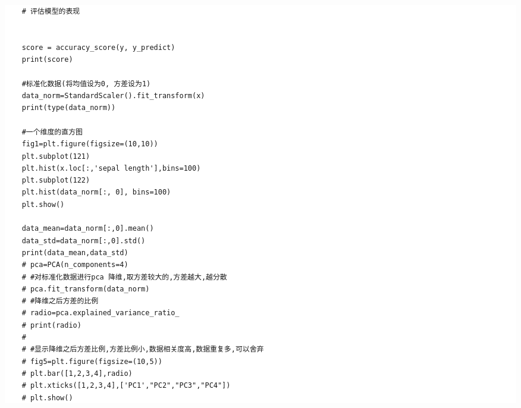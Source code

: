     
        # 评估模型的表现
    
    
        score = accuracy_score(y, y_predict)
        print(score)
    
        #标准化数据(将均值设为0, 方差设为1)
        data_norm=StandardScaler().fit_transform(x)
        print(type(data_norm))
    
        #一个维度的直方图
        fig1=plt.figure(figsize=(10,10))
        plt.subplot(121)
        plt.hist(x.loc[:,'sepal length'],bins=100)
        plt.subplot(122)
        plt.hist(data_norm[:, 0], bins=100)
        plt.show()
    
        data_mean=data_norm[:,0].mean()
        data_std=data_norm[:,0].std()
        print(data_mean,data_std)
        # pca=PCA(n_components=4)
        # #对标准化数据进行pca 降维,取方差较大的,方差越大,越分散
        # pca.fit_transform(data_norm)
        # #降维之后方差的比例
        # radio=pca.explained_variance_ratio_
        # print(radio)
        #
        # #显示降维之后方差比例,方差比例小,数据相关度高,数据重复多,可以舍弃
        # fig5=plt.figure(figsize=(10,5))
        # plt.bar([1,2,3,4],radio)
        # plt.xticks([1,2,3,4],['PC1',"PC2","PC3","PC4"])
        # plt.show()
    